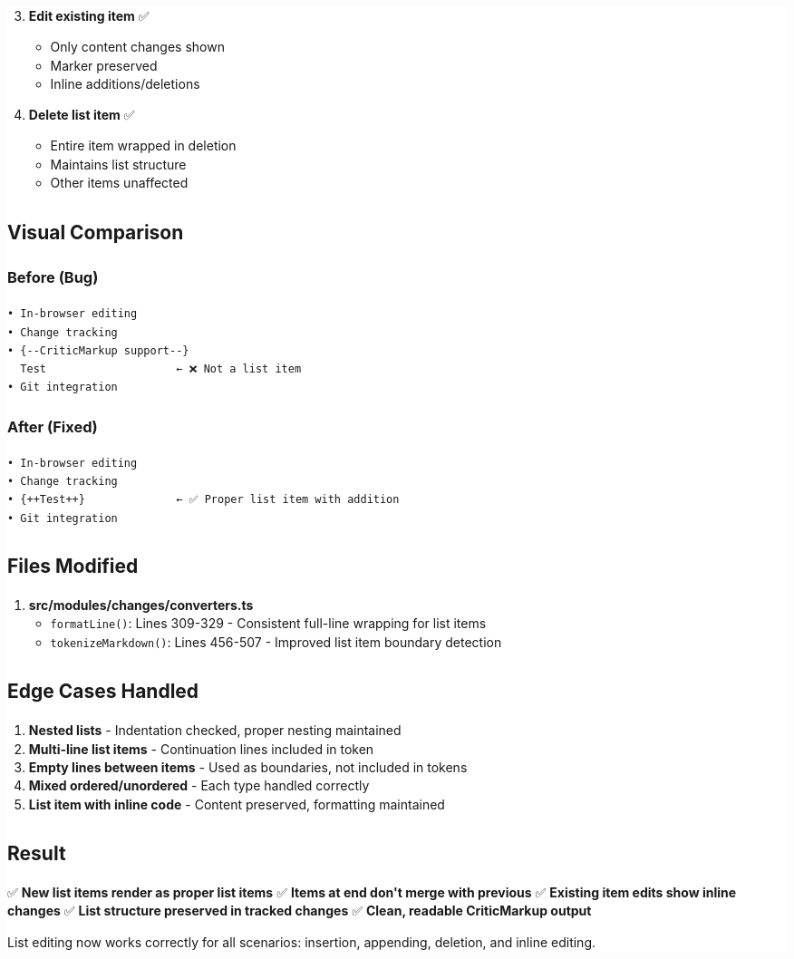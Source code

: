 3. **Edit existing item** ✅
   - Only content changes shown
   - Marker preserved
   - Inline additions/deletions

4. **Delete list item** ✅
   - Entire item wrapped in deletion
   - Maintains list structure
   - Other items unaffected

## Visual Comparison

### Before (Bug)
```
• In-browser editing
• Change tracking
• {--CriticMarkup support--}
  Test                    ← ❌ Not a list item
• Git integration
```

### After (Fixed)
```
• In-browser editing
• Change tracking
• {++Test++}              ← ✅ Proper list item with addition
• Git integration
```

## Files Modified

1. **src/modules/changes/converters.ts**
   - `formatLine()`: Lines 309-329 - Consistent full-line wrapping for list items
   - `tokenizeMarkdown()`: Lines 456-507 - Improved list item boundary detection

## Edge Cases Handled

1. **Nested lists** - Indentation checked, proper nesting maintained
2. **Multi-line list items** - Continuation lines included in token
3. **Empty lines between items** - Used as boundaries, not included in tokens
4. **Mixed ordered/unordered** - Each type handled correctly
5. **List item with inline code** - Content preserved, formatting maintained

## Result

✅ **New list items render as proper list items**
✅ **Items at end don't merge with previous**
✅ **Existing item edits show inline changes**
✅ **List structure preserved in tracked changes**
✅ **Clean, readable CriticMarkup output**

List editing now works correctly for all scenarios: insertion, appending, deletion, and inline editing.
